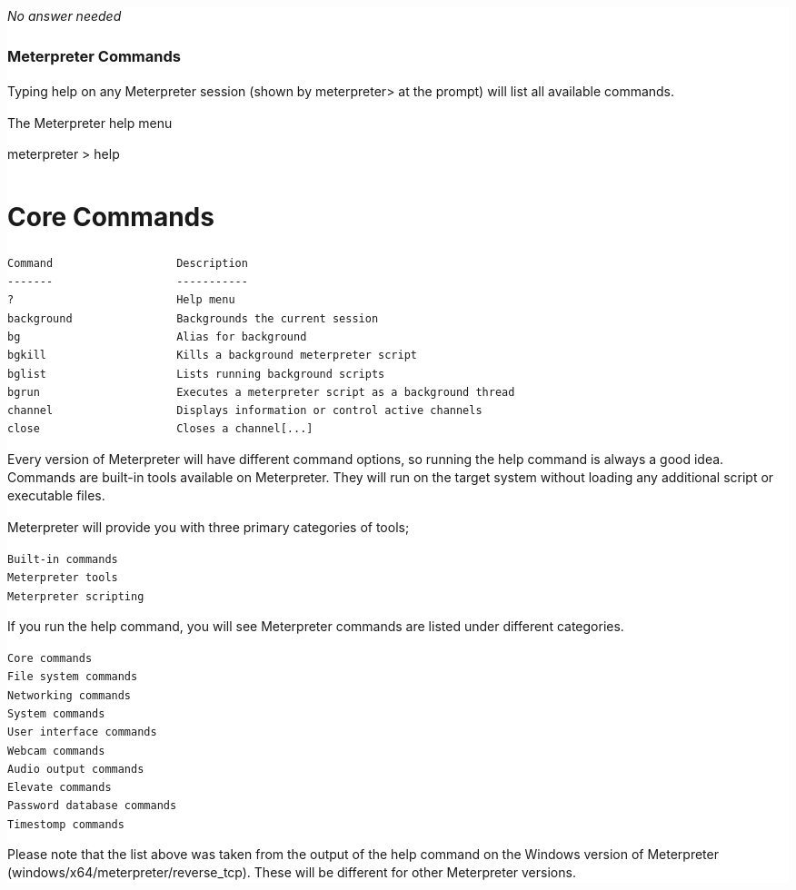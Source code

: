         

*No answer needed*

### Meterpreter Commands 

Typing help on any Meterpreter session (shown by meterpreter> at the prompt) will list all available commands.

The Meterpreter help menu

           
meterpreter > help

Core Commands
=============

    Command                   Description
    -------                   -----------
    ?                         Help menu
    background                Backgrounds the current session
    bg                        Alias for background
    bgkill                    Kills a background meterpreter script
    bglist                    Lists running background scripts
    bgrun                     Executes a meterpreter script as a background thread
    channel                   Displays information or control active channels
    close                     Closes a channel[...]

        


Every version of Meterpreter will have different command options, so running the help command is always a good idea. Commands are built-in tools available on Meterpreter. They will run on the target system without loading any additional script or executable files.


Meterpreter will provide you with three primary categories of tools;

    Built-in commands
    Meterpreter tools
    Meterpreter scripting

If you run the help command, you will see Meterpreter commands are listed under different categories.

    Core commands
    File system commands
    Networking commands
    System commands
    User interface commands
    Webcam commands
    Audio output commands
    Elevate commands
    Password database commands
    Timestomp commands

Please note that the list above was taken from the output of the help command on the Windows version of Meterpreter (windows/x64/meterpreter/reverse_tcp). These will be different for other Meterpreter versions.
